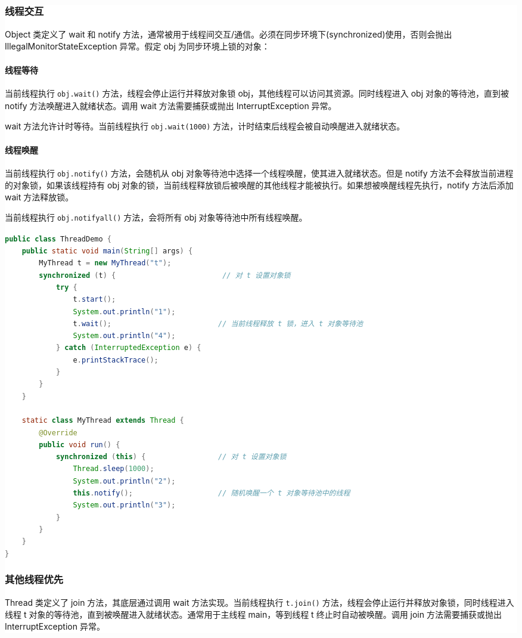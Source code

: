 ### 线程交互

Object 类定义了 wait 和 notify 方法，通常被用于线程间交互/通信。必须在同步环境下(synchronized)使用，否则会抛出
IllegalMonitorStateException 异常。假定 obj 为同步环境上锁的对象：

#### 线程等待

当前线程执行 `obj.wait()` 方法，线程会停止运行并释放对象锁 obj，其他线程可以访问其资源。同时线程进入 obj 对象的等待池，直到被
notify 方法唤醒进入就绪状态。调用 wait 方法需要捕获或抛出 InterruptException 异常。

wait 方法允许计时等待。当前线程执行 `obj.wait(1000)` 方法，计时结束后线程会被自动唤醒进入就绪状态。

#### 线程唤醒

当前线程执行 `obj.notify()` 方法，会随机从 obj 对象等待池中选择一个线程唤醒，使其进入就绪状态。但是 notify
方法不会释放当前进程的对象锁，如果该线程持有 obj 对象的锁，当前线程释放锁后被唤醒的其他线程才能被执行。如果想被唤醒线程先执行，notify
方法后添加 wait 方法释放锁。

当前线程执行 `obj.notifyall()` 方法，会将所有 obj 对象等待池中所有线程唤醒。

```java
public class ThreadDemo {
    public static void main(String[] args) {
        MyThread t = new MyThread("t");
        synchronized (t) {                         // 对 t 设置对象锁
            try {
                t.start();
                System.out.println("1");
                t.wait();                         // 当前线程释放 t 锁，进入 t 对象等待池
                System.out.println("4");
            } catch (InterruptedException e) {
                e.printStackTrace();
            }
        }
    }
    
    static class MyThread extends Thread {
        @Override
        public void run() {
            synchronized (this) {                 // 对 t 设置对象锁        
                Thread.sleep(1000);
                System.out.println("2");
                this.notify();                    // 随机唤醒一个 t 对象等待池中的线程
                System.out.println("3");
            }
        }
    }
}
```

### 其他线程优先

Thread 类定义了 join 方法，其底层通过调用 wait 方法实现。当前线程执行 `t.join()` 方法，线程会停止运行并释放对象锁，同时线程进入线程
t 对象的等待池，直到被唤醒进入就绪状态。通常用于主线程 main，等到线程 t 终止时自动被唤醒。调用 join 方法需要捕获或抛出
InterruptException 异常。
